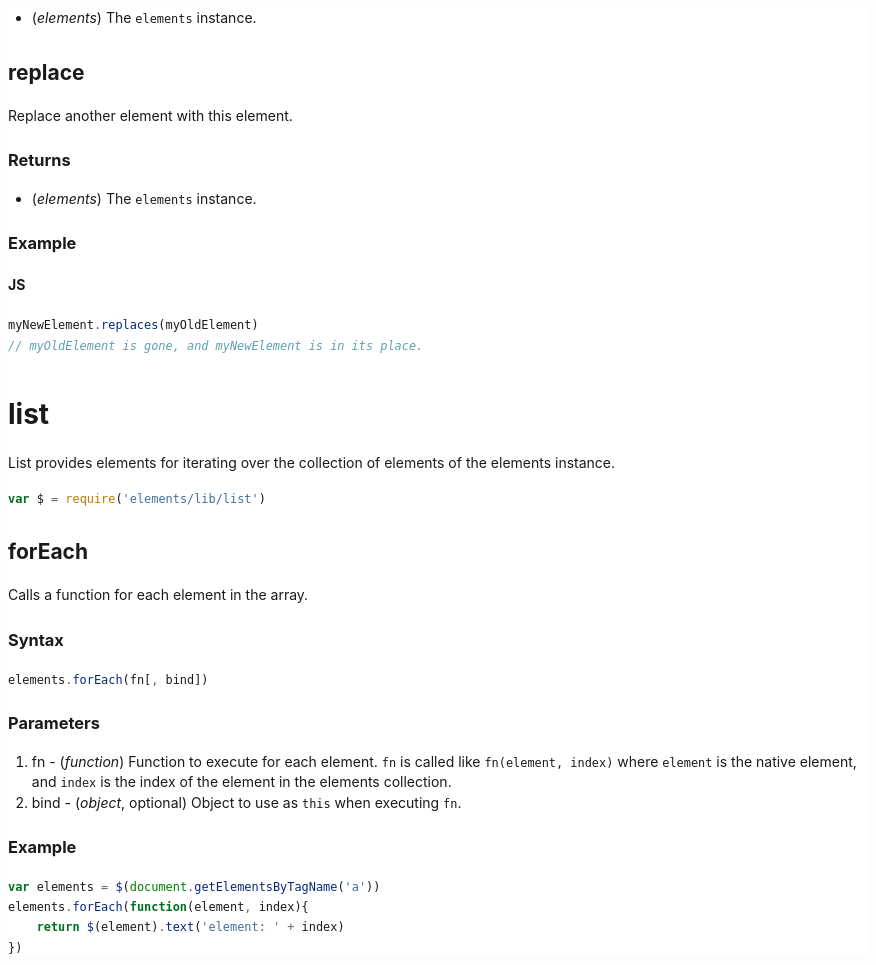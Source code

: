 - (*elements*) The `elements` instance.

## replace

Replace another element with this element.

### Returns

- (*elements*) The `elements` instance.

### Example

#### JS

```js
myNewElement.replaces(myOldElement)
// myOldElement is gone, and myNewElement is in its place.
```

list
====

List provides elements for iterating over the collection of elements of the
elements instance.

```js
var $ = require('elements/lib/list')
```

## forEach

Calls a function for each element in the array.

### Syntax

```js
elements.forEach(fn[, bind])
```

### Parameters

1. fn - (*function*) Function to execute for each element. `fn` is called like
`fn(element, index)` where `element` is the native element, and `index` is the
index of the element in the elements collection.
2. bind - (*object*, optional) Object to use as `this` when executing `fn`.

### Example

```js
var elements = $(document.getElementsByTagName('a'))
elements.forEach(function(element, index){
	return $(element).text('element: ' + index)
})
```
